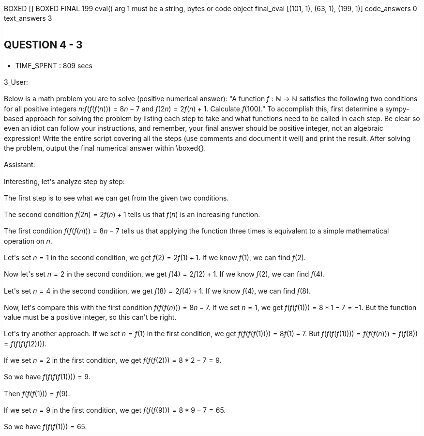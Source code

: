 BOXED []
BOXED FINAL 199
eval() arg 1 must be a string, bytes or code object final_eval
[(101, 1), (63, 1), (199, 1)]
code_answers 0 text_answers 3



## QUESTION 4 - 3 
- TIME_SPENT : 809 secs

3_User:

Below is a math problem you are to solve (positive numerical answer):
"A function $f: \mathbb N \to \mathbb N$ satisfies the following two conditions for all positive integers $n$:$f(f(f(n)))=8n-7$ and $f(2n)=2f(n)+1$. Calculate $f(100)$."
To accomplish this, first determine a sympy-based approach for solving the problem by listing each step to take and what functions need to be called in each step. Be clear so even an idiot can follow your instructions, and remember, your final answer should be positive integer, not an algebraic expression!
Write the entire script covering all the steps (use comments and document it well) and print the result. After solving the problem, output the final numerical answer within \boxed{}.

Assistant: 

Interesting, let's analyze step by step:



The first step is to see what we can get from the given two conditions. 

The second condition $f(2n)=2f(n)+1$ tells us that $f(n)$ is an increasing function. 

The first condition $f(f(f(n)))=8n-7$ tells us that applying the function three times is equivalent to a simple mathematical operation on $n$.

Let's set $n = 1$ in the second condition, we get $f(2) = 2f(1) + 1$. If we know $f(1)$, we can find $f(2)$.

Now let's set $n = 2$ in the second condition, we get $f(4) = 2f(2) + 1$. If we know $f(2)$, we can find $f(4)$.

Let's set $n = 4$ in the second condition, we get $f(8) = 2f(4) + 1$. If we know $f(4)$, we can find $f(8)$.

Now, let's compare this with the first condition $f(f(f(n)))=8n-7$. If we set $n = 1$, we get $f(f(f(1))) = 8*1 - 7 = -1$. But the function value must be a positive integer, so this can't be right.

Let's try another approach. If we set $n = f(1)$ in the first condition, we get $f(f(f(f(1)))) = 8f(1) - 7$. But $f(f(f(f(1)))) = f(f(f(n))) = f(f(8)) = f(f(f(f(2))))$.

If we set $n = 2$ in the first condition, we get $f(f(f(2))) = 8*2 - 7 = 9$.

So we have $f(f(f(f(1)))) = 9$. 

Then $f(f(f(1))) = f(9)$. 

If we set $n = 9$ in the first condition, we get $f(f(f(9))) = 8*9 - 7 = 65$.

So we have $f(f(f(1))) = 65$. 
